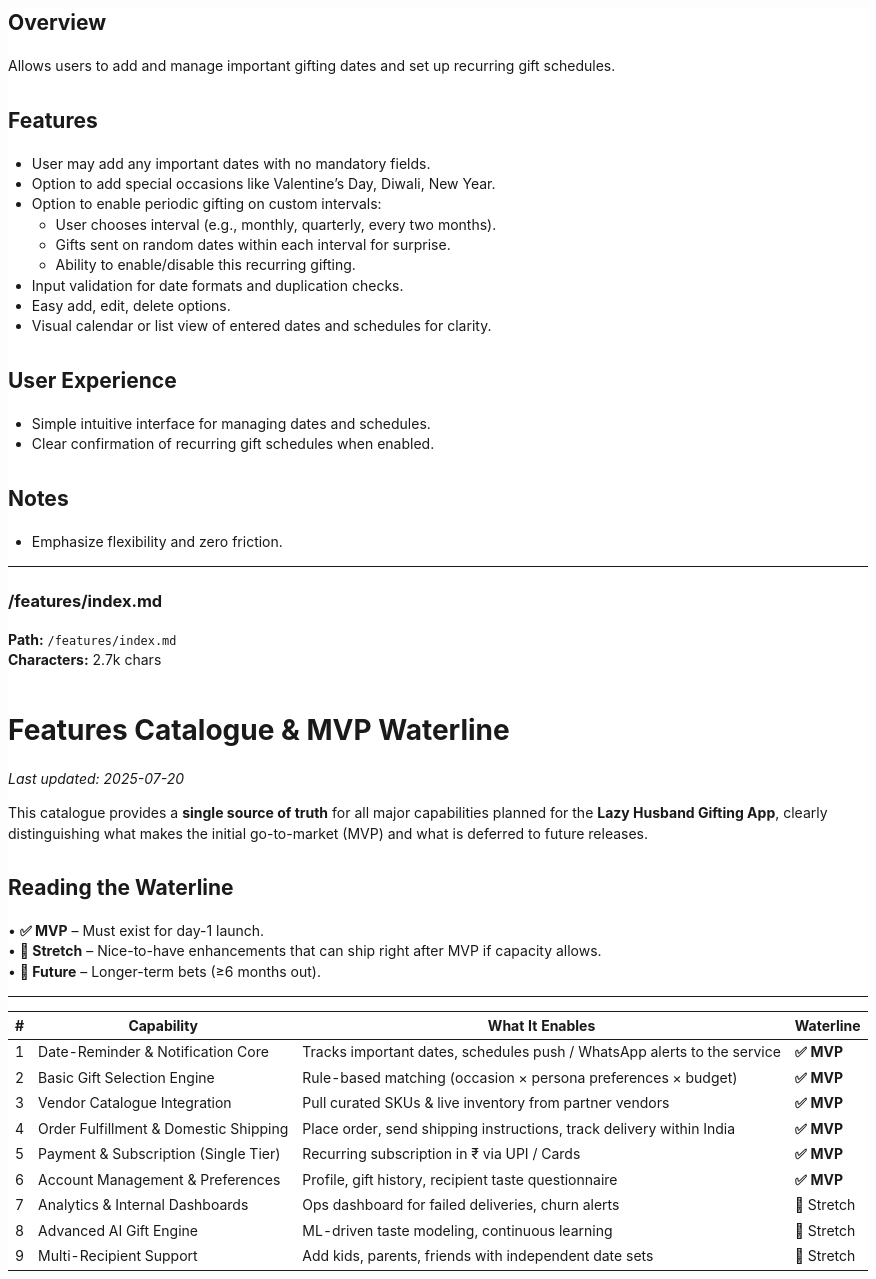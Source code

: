 ## Overview
Allows users to add and manage important gifting dates and set up recurring gift schedules.

## Features
- User may add any important dates with no mandatory fields.
- Option to add special occasions like Valentine’s Day, Diwali, New Year.
- Option to enable periodic gifting on custom intervals:
  - User chooses interval (e.g., monthly, quarterly, every two months).
  - Gifts sent on random dates within each interval for surprise.
  - Ability to enable/disable this recurring gifting.
- Input validation for date formats and duplication checks.
- Easy add, edit, delete options.
- Visual calendar or list view of entered dates and schedules for clarity.

## User Experience
- Simple intuitive interface for managing dates and schedules.
- Clear confirmation of recurring gift schedules when enabled.

## Notes
- Emphasize flexibility and zero friction.

---

### /features/index.md

**Path:** `/features/index.md`  
**Characters:** 2.7k chars  

# Features Catalogue & MVP Waterline
_Last updated: 2025-07-20_

This catalogue provides a **single source of truth** for all major capabilities planned for the **Lazy Husband Gifting App**, clearly distinguishing what makes the initial go-to-market (MVP) and what is deferred to future releases.

## Reading the Waterline
• **✅ MVP** – Must exist for day-1 launch.  
• **🌊 Stretch** – Nice-to-have enhancements that can ship right after MVP if capacity allows.  
• **🚀 Future** – Longer-term bets (≥6 months out).

---

| # | Capability | What It Enables | Waterline |
|---|-------------|-----------------|-----------|
| 1 | Date-Reminder & Notification Core | Tracks important dates, schedules push / WhatsApp alerts to the service | **✅ MVP** |
| 2 | Basic Gift Selection Engine | Rule-based matching (occasion × persona preferences × budget) | **✅ MVP** |
| 3 | Vendor Catalogue Integration | Pull curated SKUs & live inventory from partner vendors | **✅ MVP** |
| 4 | Order Fulfillment & Domestic Shipping | Place order, send shipping instructions, track delivery within India | **✅ MVP** |
| 5 | Payment & Subscription (Single Tier) | Recurring subscription in ₹ via UPI / Cards | **✅ MVP** |
| 6 | Account Management & Preferences | Profile, gift history, recipient taste questionnaire | **✅ MVP** |
| 7 | Analytics & Internal Dashboards | Ops dashboard for failed deliveries, churn alerts | 🌊 Stretch |
| 8 | Advanced AI Gift Engine | ML-driven taste modeling, continuous learning | 🌊 Stretch |
| 9 | Multi-Recipient Support | Add kids, parents, friends with independent date sets | 🌊 Stretch |